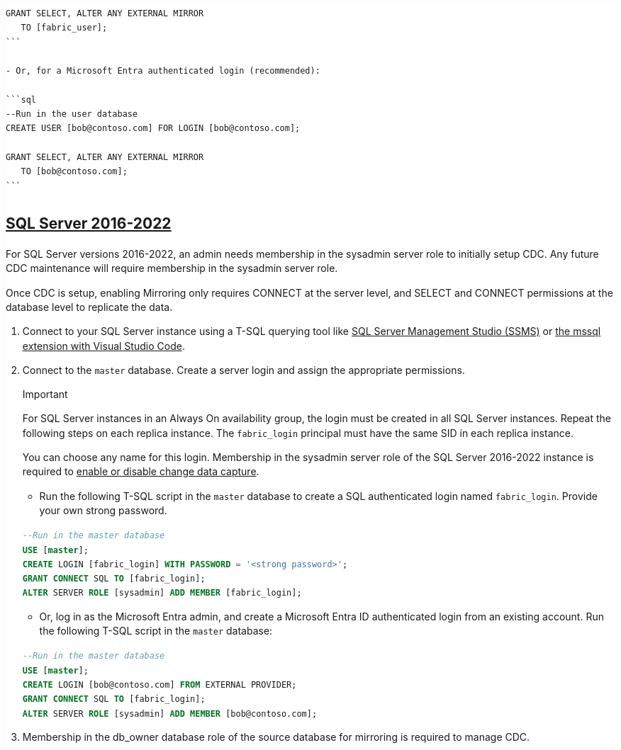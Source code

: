     GRANT SELECT, ALTER ANY EXTERNAL MIRROR
       TO [fabric_user];
    ```
    
    - Or, for a Microsoft Entra authenticated login (recommended):

    ```sql
    --Run in the user database
    CREATE USER [bob@contoso.com] FOR LOGIN [bob@contoso.com];

    GRANT SELECT, ALTER ANY EXTERNAL MIRROR
       TO [bob@contoso.com];
    ```

## [SQL Server 2016-2022](#tab/sql201622)

For SQL Server versions 2016-2022, an admin needs membership in the sysadmin server role to initially setup CDC. Any future CDC maintenance will require membership in the sysadmin server role.

Once CDC is setup, enabling Mirroring only requires CONNECT at the server level, and SELECT and CONNECT permissions at the database level to replicate the data.

1. Connect to your SQL Server instance using a T-SQL querying tool like [SQL Server Management Studio (SSMS)](/sql/ssms/download-sql-server-management-studio-ssms) or [the mssql extension with Visual Studio Code](/sql/tools/visual-studio-code/mssql-extensions?view=fabric&preserve-view=true).
1. Connect to the `master` database. Create a server login and assign the appropriate permissions.

   > [!IMPORTANT] 
   > For SQL Server instances in an Always On availability group, the login must be created in all SQL Server instances. Repeat the following steps on each replica instance. The `fabric_login` principal must have the same SID in each replica instance.

   You can choose any name for this login. Membership in the sysadmin server role of the SQL Server 2016-2022 instance is required to [enable or disable change data capture](/sql/relational-databases/track-changes/enable-and-disable-change-data-capture-sql-server?view=sql-server-ver16&preserve-view=true).

   - Run the following T-SQL script in the `master` database to create a SQL authenticated login named `fabric_login`. Provide your own strong password.

   ```sql
   --Run in the master database
   USE [master];
   CREATE LOGIN [fabric_login] WITH PASSWORD = '<strong password>';
   GRANT CONNECT SQL TO [fabric_login];
   ALTER SERVER ROLE [sysadmin] ADD MEMBER [fabric_login];
   ```

   - Or, log in as the Microsoft Entra admin, and create a Microsoft Entra ID authenticated login from an existing account. Run the following T-SQL script in the `master` database:

   ```sql
   --Run in the master database
   USE [master];
   CREATE LOGIN [bob@contoso.com] FROM EXTERNAL PROVIDER;
   GRANT CONNECT SQL TO [fabric_login];
   ALTER SERVER ROLE [sysadmin] ADD MEMBER [bob@contoso.com];
   ```
1. Membership in the db_owner database role of the source database for mirroring is required to manage CDC.
